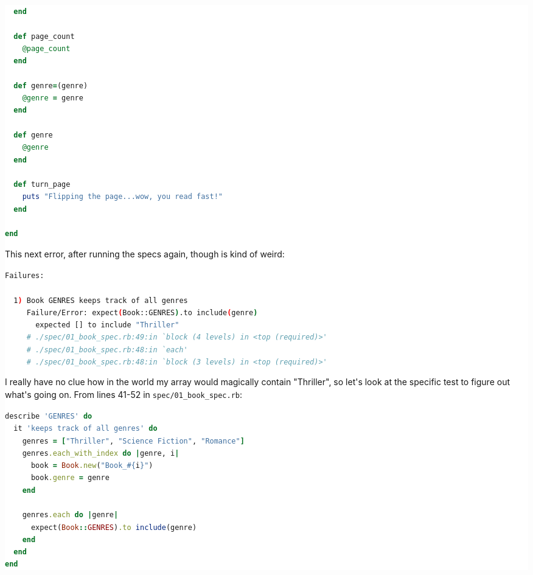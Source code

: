 ```ruby
  end

  def page_count
    @page_count
  end

  def genre=(genre)
    @genre = genre
  end

  def genre
    @genre
  end

  def turn_page
    puts "Flipping the page...wow, you read fast!"
  end

end
```

This next error, after running the specs again, though is kind of weird:

```bash
Failures:

  1) Book GENRES keeps track of all genres
     Failure/Error: expect(Book::GENRES).to include(genre)
       expected [] to include "Thriller"
     # ./spec/01_book_spec.rb:49:in `block (4 levels) in <top (required)>'
     # ./spec/01_book_spec.rb:48:in `each'
     # ./spec/01_book_spec.rb:48:in `block (3 levels) in <top (required)>'
```

I really have no clue how in the world my array would magically contain "Thriller",
so let's look at the specific test to figure out what's going on. From lines 41-52 in
`spec/01_book_spec.rb`:

```ruby
describe 'GENRES' do
  it 'keeps track of all genres' do
    genres = ["Thriller", "Science Fiction", "Romance"]
    genres.each_with_index do |genre, i|
      book = Book.new("Book_#{i}")
      book.genre = genre
    end

    genres.each do |genre|
      expect(Book::GENRES).to include(genre)
    end
  end
end
```
